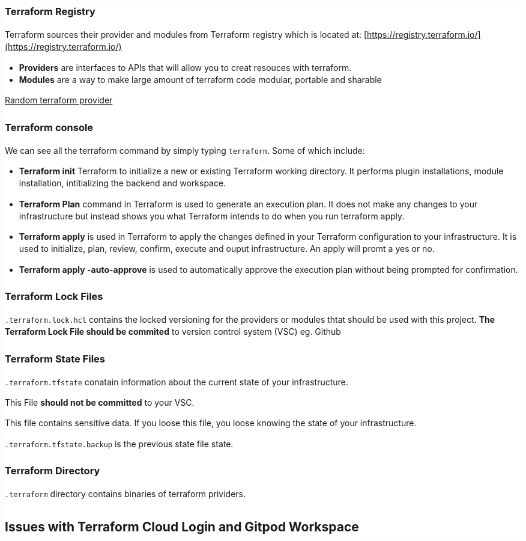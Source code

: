<a name="terraform-registry"></a>
### Terraform Registry

Terraform sources their provider and modules from Terraform registry which is located at:
[https://registry.terraform.io/](https://registry.terraform.io/)

- **Providers** are interfaces to APIs that will allow you to creat resouces with terraform.
- **Modules** are a way to make large amount of terraform code modular, portable and sharable

[Random terraform provider](https://registry.terraform.io/providers/hashicorp/random/latest/docs/resources/string)

<a name="terraform-console"></a>
### Terraform console

We can see all the terraform command by simply typing `terraform`. Some of which include:

- **Terraform init** Terraform to initialize a new or existing Terraform working directory. It performs plugin installations, module installation, intitializing the backend and workspace.

- **Terraform Plan** command in Terraform is used to generate an execution plan. It does not make any changes to your infrastructure but instead shows you what Terraform intends to do when you run terraform apply.

- **Terraform apply** is used in Terraform to apply the changes defined in your Terraform configuration to your infrastructure. It is used to initialize, plan, review, confirm, execute and ouput infrastructure. An apply will promt a yes or no.

- **Terraform apply -auto-approve** is used to automatically approve the execution plan without being prompted for confirmation.

<a name="terraform-lock-files"></a>
### Terraform Lock Files
`.terraform.lock.hcl` contains the locked versioning for the providers or modules thtat should be used with this project.
**The Terraform Lock File should be commited** to version control system (VSC) eg. Github

<a name="terraform-state-files"></a>
### Terraform State Files

`.terraform.tfstate`  conatain information about the current state of your infrastructure.

This File **should not be committed** to your VSC.

 This file contains sensitive data. If you loose this file, you loose knowing the state of your infrastructure.

 `.terraform.tfstate.backup` is the previous state file state.

 ### Terraform Directory

 `.terraform` directory contains binaries of terraform prividers.

<a name="issues-with-terraform-cloud-login-and-gitpod-workspace"></a>
## Issues with Terraform Cloud Login and Gitpod Workspace 
